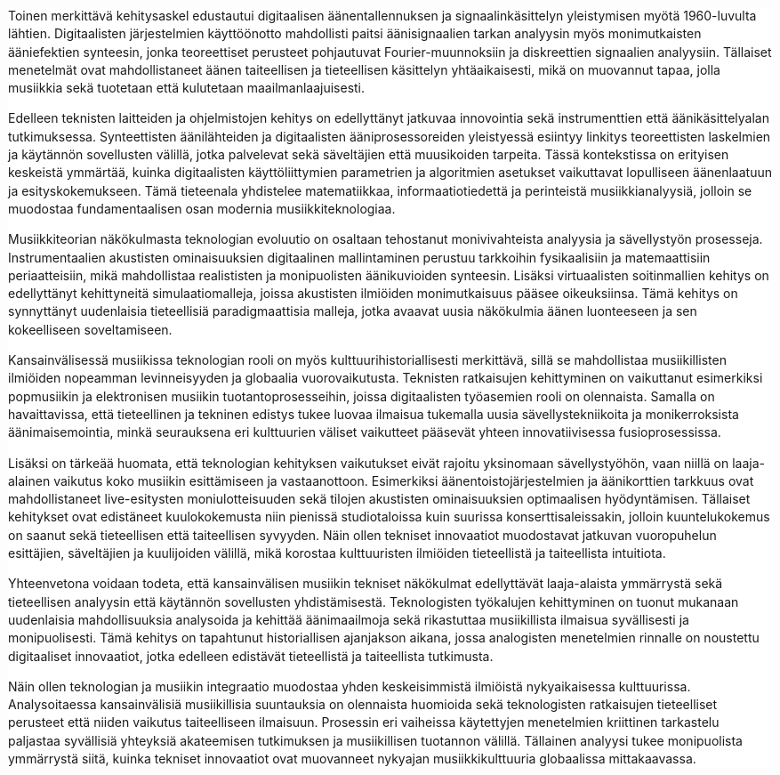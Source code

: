 Toinen merkittävä kehitysaskel edustautui digitaalisen äänentallennuksen ja signaalinkäsittelyn
yleistymisen myötä 1960-luvulta lähtien. Digitaalisten järjestelmien käyttöönotto mahdollisti paitsi
äänisignaalien tarkan analyysin myös monimutkaisten ääniefektien synteesin, jonka teoreettiset
perusteet pohjautuvat Fourier-muunnoksiin ja diskreettien signaalien analyysiin. Tällaiset
menetelmät ovat mahdollistaneet äänen taiteellisen ja tieteellisen käsittelyn yhtäaikaisesti, mikä
on muovannut tapaa, jolla musiikkia sekä tuotetaan että kulutetaan maailmanlaajuisesti.

Edelleen teknisten laitteiden ja ohjelmistojen kehitys on edellyttänyt jatkuvaa innovointia sekä
instrumenttien että äänikäsittelyalan tutkimuksessa. Synteettisten äänilähteiden ja digitaalisten
ääniprosessoreiden yleistyessä esiintyy linkitys teoreettisten laskelmien ja käytännön sovellusten
välillä, jotka palvelevat sekä säveltäjien että muusikoiden tarpeita. Tässä kontekstissa on
erityisen keskeistä ymmärtää, kuinka digitaalisten käyttöliittymien parametrien ja algoritmien
asetukset vaikuttavat lopulliseen äänenlaatuun ja esityskokemukseen. Tämä tieteenala yhdistelee
matematiikkaa, informaatiotiedettä ja perinteistä musiikkianalyysiä, jolloin se muodostaa
fundamentaalisen osan modernia musiikkiteknologiaa.

Musiikkiteorian näkökulmasta teknologian evoluutio on osaltaan tehostanut monivivahteista analyysia
ja sävellystyön prosesseja. Instrumentaalien akustisten ominaisuuksien digitaalinen mallintaminen
perustuu tarkkoihin fysikaalisiin ja matemaattisiin periaatteisiin, mikä mahdollistaa realististen
ja monipuolisten äänikuvioiden synteesin. Lisäksi virtuaalisten soitinmallien kehitys on
edellyttänyt kehittyneitä simulaatiomalleja, joissa akustisten ilmiöiden monimutkaisuus pääsee
oikeuksiinsa. Tämä kehitys on synnyttänyt uudenlaisia tieteellisiä paradigmaattisia malleja, jotka
avaavat uusia näkökulmia äänen luonteeseen ja sen kokeelliseen soveltamiseen.

Kansainvälisessä musiikissa teknologian rooli on myös kulttuurihistoriallisesti merkittävä, sillä se
mahdollistaa musiikillisten ilmiöiden nopeamman levinneisyyden ja globaalia vuorovaikutusta.
Teknisten ratkaisujen kehittyminen on vaikuttanut esimerkiksi popmusiikin ja elektronisen musiikin
tuotantoprosesseihin, joissa digitaalisten työasemien rooli on olennaista. Samalla on havaittavissa,
että tieteellinen ja tekninen edistys tukee luovaa ilmaisua tukemalla uusia sävellystekniikoita ja
monikerroksista äänimaisemointia, minkä seurauksena eri kulttuurien väliset vaikutteet pääsevät
yhteen innovatiivisessa fusioprosessissa.

Lisäksi on tärkeää huomata, että teknologian kehityksen vaikutukset eivät rajoitu yksinomaan
sävellystyöhön, vaan niillä on laaja-alainen vaikutus koko musiikin esittämiseen ja vastaanottoon.
Esimerkiksi äänentoistojärjestelmien ja äänikorttien tarkkuus ovat mahdollistaneet live-esitysten
moniulotteisuuden sekä tilojen akustisten ominaisuuksien optimaalisen hyödyntämisen. Tällaiset
kehitykset ovat edistäneet kuulokokemusta niin pienissä studiotaloissa kuin suurissa
konserttisaleissakin, jolloin kuuntelukokemus on saanut sekä tieteellisen että taiteellisen
syvyyden. Näin ollen tekniset innovaatiot muodostavat jatkuvan vuoropuhelun esittäjien, säveltäjien
ja kuulijoiden välillä, mikä korostaa kulttuuristen ilmiöiden tieteellistä ja taiteellista
intuitiota.

Yhteenvetona voidaan todeta, että kansainvälisen musiikin tekniset näkökulmat edellyttävät
laaja-alaista ymmärrystä sekä tieteellisen analyysin että käytännön sovellusten yhdistämisestä.
Teknologisten työkalujen kehittyminen on tuonut mukanaan uudenlaisia mahdollisuuksia analysoida ja
kehittää äänimaailmoja sekä rikastuttaa musiikillista ilmaisua syvällisesti ja monipuolisesti. Tämä
kehitys on tapahtunut historiallisen ajanjakson aikana, jossa analogisten menetelmien rinnalle on
noustettu digitaaliset innovaatiot, jotka edelleen edistävät tieteellistä ja taiteellista
tutkimusta.

Näin ollen teknologian ja musiikin integraatio muodostaa yhden keskeisimmistä ilmiöistä
nykyaikaisessa kulttuurissa. Analysoitaessa kansainvälisiä musiikillisia suuntauksia on olennaista
huomioida sekä teknologisten ratkaisujen tieteelliset perusteet että niiden vaikutus taiteelliseen
ilmaisuun. Prosessin eri vaiheissa käytettyjen menetelmien kriittinen tarkastelu paljastaa
syvällisiä yhteyksiä akateemisen tutkimuksen ja musiikillisen tuotannon välillä. Tällainen analyysi
tukee monipuolista ymmärrystä siitä, kuinka tekniset innovaatiot ovat muovanneet nykyajan
musiikkikulttuuria globaalissa mittakaavassa.
